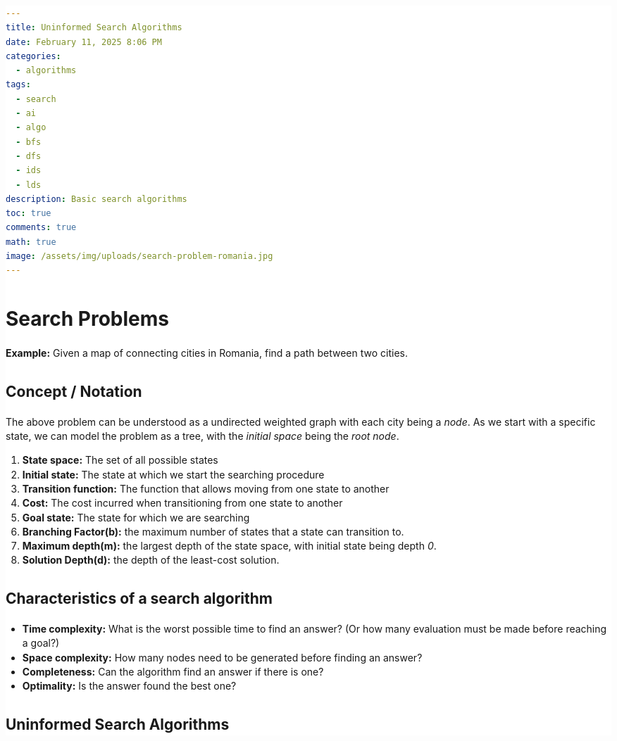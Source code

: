 ```yaml
---
title: Uninformed Search Algorithms
date: February 11, 2025 8:06 PM
categories:
  - algorithms
tags:
  - search
  - ai
  - algo
  - bfs
  - dfs
  - ids
  - lds
description: Basic search algorithms
toc: true
comments: true
math: true
image: /assets/img/uploads/search-problem-romania.jpg
---
```

# Search Problems

**Example:** 
Given a map of connecting cities in Romania, find a path between two cities.

## Concept / Notation

The above problem can be understood as a undirected weighted graph with each city being a *node*.
As we start with a specific state, we can model the problem as a tree, with the *initial space* being the *root node*.

1. **State space:** The set of all possible states
2. **Initial state:** The state at which we start the searching procedure
3. **Transition function:** The function that allows moving from one state to another
4. **Cost:** The cost incurred when transitioning from one state to another
5. **Goal state:** The state for which we are searching
6. **Branching Factor(b):** the maximum number of states that a state can transition to.
7. **Maximum depth(m):** the largest depth of the state space, with initial state being depth *0*.
8. **Solution Depth(d):** the depth of the least-cost solution.

## Characteristics of a search algorithm

* **Time complexity:** What is the worst possible time to find an answer? (Or how many evaluation must be made before reaching a goal?)
* **Space complexity:** How many nodes need to be generated before finding an answer?
* **Completeness:** Can the algorithm find an answer if there is one?
* **Optimality:** Is the answer found the best one?

## Uninformed Search Algorithms
